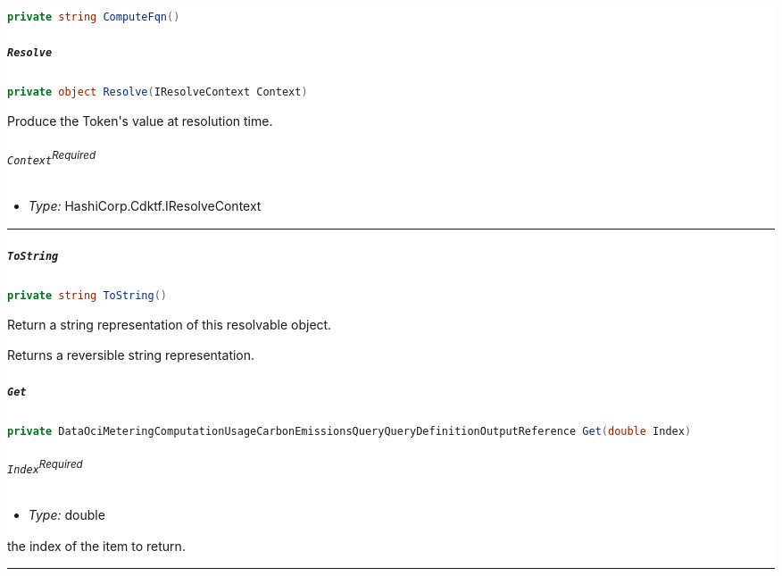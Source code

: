 ```csharp
private string ComputeFqn()
```

##### `Resolve` <a name="Resolve" id="rhizo-co-terraform-provider-oci.dataOciMeteringComputationUsageCarbonEmissionsQuery.DataOciMeteringComputationUsageCarbonEmissionsQueryQueryDefinitionList.resolve"></a>

```csharp
private object Resolve(IResolveContext Context)
```

Produce the Token's value at resolution time.

###### `Context`<sup>Required</sup> <a name="Context" id="rhizo-co-terraform-provider-oci.dataOciMeteringComputationUsageCarbonEmissionsQuery.DataOciMeteringComputationUsageCarbonEmissionsQueryQueryDefinitionList.resolve.parameter._context"></a>

- *Type:* HashiCorp.Cdktf.IResolveContext

---

##### `ToString` <a name="ToString" id="rhizo-co-terraform-provider-oci.dataOciMeteringComputationUsageCarbonEmissionsQuery.DataOciMeteringComputationUsageCarbonEmissionsQueryQueryDefinitionList.toString"></a>

```csharp
private string ToString()
```

Return a string representation of this resolvable object.

Returns a reversible string representation.

##### `Get` <a name="Get" id="rhizo-co-terraform-provider-oci.dataOciMeteringComputationUsageCarbonEmissionsQuery.DataOciMeteringComputationUsageCarbonEmissionsQueryQueryDefinitionList.get"></a>

```csharp
private DataOciMeteringComputationUsageCarbonEmissionsQueryQueryDefinitionOutputReference Get(double Index)
```

###### `Index`<sup>Required</sup> <a name="Index" id="rhizo-co-terraform-provider-oci.dataOciMeteringComputationUsageCarbonEmissionsQuery.DataOciMeteringComputationUsageCarbonEmissionsQueryQueryDefinitionList.get.parameter.index"></a>

- *Type:* double

the index of the item to return.

---
